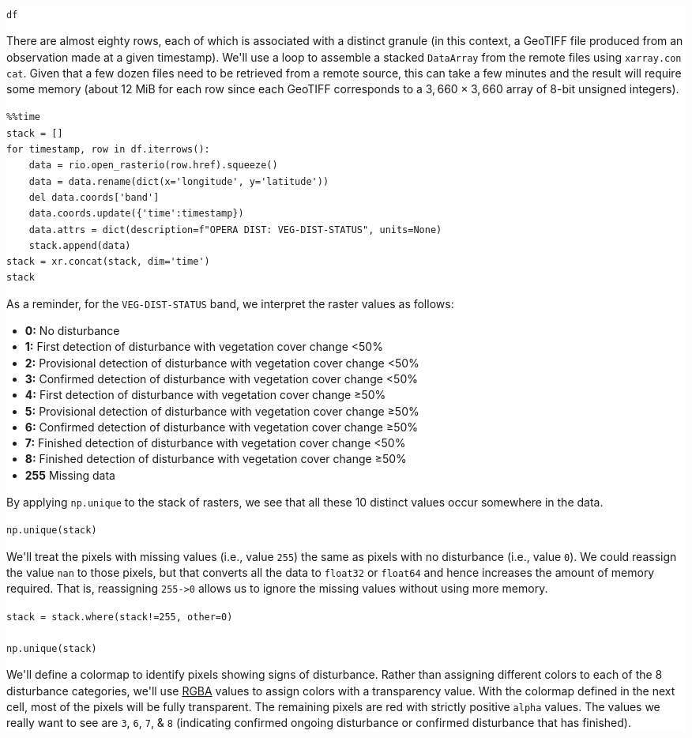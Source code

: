 ```{code-cell} python
df
```

There are almost eighty rows, each of which is associated with a distinct granule (in this context, a GeoTIFF file produced from an observation made at a given timestamp). We'll use a loop to assemble a stacked `DataArray` from the remote files using `xarray.concat`. Given that a few dozen files need to be retrieved from a remote source, this can take a few minutes and the result will require some memory (about 12 MiB for each row since each GeoTIFF corresponds to a $3,660\times3,660$ array of 8-bit unsigned integers).

```{code-cell} python
%%time
stack = []
for timestamp, row in df.iterrows():
    data = rio.open_rasterio(row.href).squeeze()
    data = data.rename(dict(x='longitude', y='latitude'))
    del data.coords['band']
    data.coords.update({'time':timestamp})
    data.attrs = dict(description=f"OPERA DIST: VEG-DIST-STATUS", units=None)
    stack.append(data)
stack = xr.concat(stack, dim='time')
stack
```

As a reminder, for the `VEG-DIST-STATUS` band, we interpret the raster values as follows:

* **0:** No disturbance
* **1:** First detection of disturbance with vegetation cover change <50%
* **2:** Provisional detection of disturbance with vegetation cover change <50%
* **3:** Confirmed detection of disturbance with vegetation cover change <50%
* **4:** First detection of disturbance with vegetation cover change ≥50%
* **5:** Provisional detection of disturbance with vegetation cover change ≥50%
* **6:** Confirmed detection of disturbance with vegetation cover change ≥50%
* **7:** Finished detection of disturbance with vegetation cover change <50%
* **8:** Finished detection of disturbance with vegetation cover change ≥50%
* **255** Missing data

By applying `np.unique` to the stack of rasters, we see that all these 10 distinct values occur somewhere in the data.

```{code-cell} python
np.unique(stack)
```

We'll treat the pixels with missing values (i.e., value `255`) the same as pixels with no disturbance (i.e., value `0`). We could reassign the value `nan` to those pixels, but that converts all the data to `float32` or `float64` and hence increases the amount of memory required. That is, reassigning `255->0` allows us to ignore the missing values without using more memory.

```{code-cell} python
stack = stack.where(stack!=255, other=0)

np.unique(stack)
```

We'll define a colormap to identify pixels showing signs of disturbance. Rather than assigning different colors to each of the 8 disturbance categories, we'll use [RGBA](https://en.wikipedia.org/wiki/RGBA_color_model) values to assign colors with a transparency value. With the colormap defined in the next cell, most of the pixels will be fully transparent. The remaining pixels are red with strictly positive `alpha` values. The values we really want to see are `3`, `6`, `7`, & `8` (indicating confirmed ongoing disturbance or confirmed disturbance that has finished).
